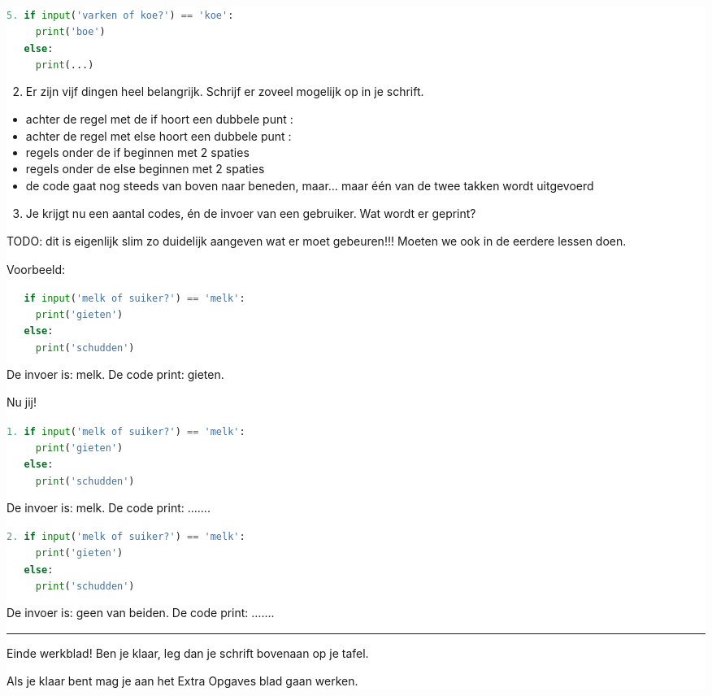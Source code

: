 ```python
5. if input('varken of koe?') == 'koe':
     print('boe')
   else:
     print(...)
```

2) Er zijn vijf dingen heel belangrijk. Schrijf er zoveel mogelijk op in je schrift.

* achter de regel met de if hoort een dubbele punt :
* achter de regel met else hoort een dubbele punt :
* regels onder de if beginnen met 2 spaties
* regels onder de else beginnen met 2 spaties
* de code gaat nog steeds van boven naar beneden, maar… maar één van de twee takken wordt uitgevoerd

3) Je krijgt nu een aantal codes, én de invoer van een gebruiker. Wat wordt er geprint? 

TODO: dit is eigenlijk slim zo duidelijk aangeven wat er moet gebeuren!!! Moeten we ook in de eerdere lessen doen.

Voorbeeld:

```python
   if input('melk of suiker?') == 'melk':
     print('gieten')
   else:
     print('schudden')
```

De invoer is: melk.
De code print: gieten.

Nu jij!

```python
1. if input('melk of suiker?') == 'melk':
     print('gieten')
   else:
     print('schudden')
```
De invoer is: melk.
De code print: …….

```python
2. if input('melk of suiker?') == 'melk':
     print('gieten')
   else:
     print('schudden')
```
De invoer is: geen van beiden.
De code print: …....

------

Einde werkblad! Ben je klaar, leg dan je schrift bovenaan op je tafel.

Als je klaar bent mag je aan het Extra Opgaves blad gaan werken.
